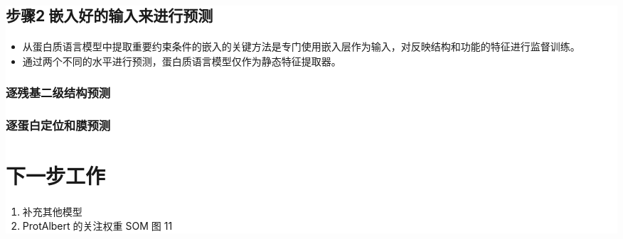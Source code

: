 ## 步骤2 嵌入好的输入来进行预测
  - 从蛋白质语言模型中提取重要约束条件的嵌入的关键方法是专门使用嵌入层作为输入，对反映结构和功能的特征进行监督训练。
  - 通过两个不同的水平进行预测，蛋白质语言模型仅作为静态特征提取器。

### 逐残基二级结构预测
### 逐蛋白定位和膜预测

# 下一步工作
  1. 补充其他模型  
  2. ProtAlbert 的关注权重 SOM 图 11
